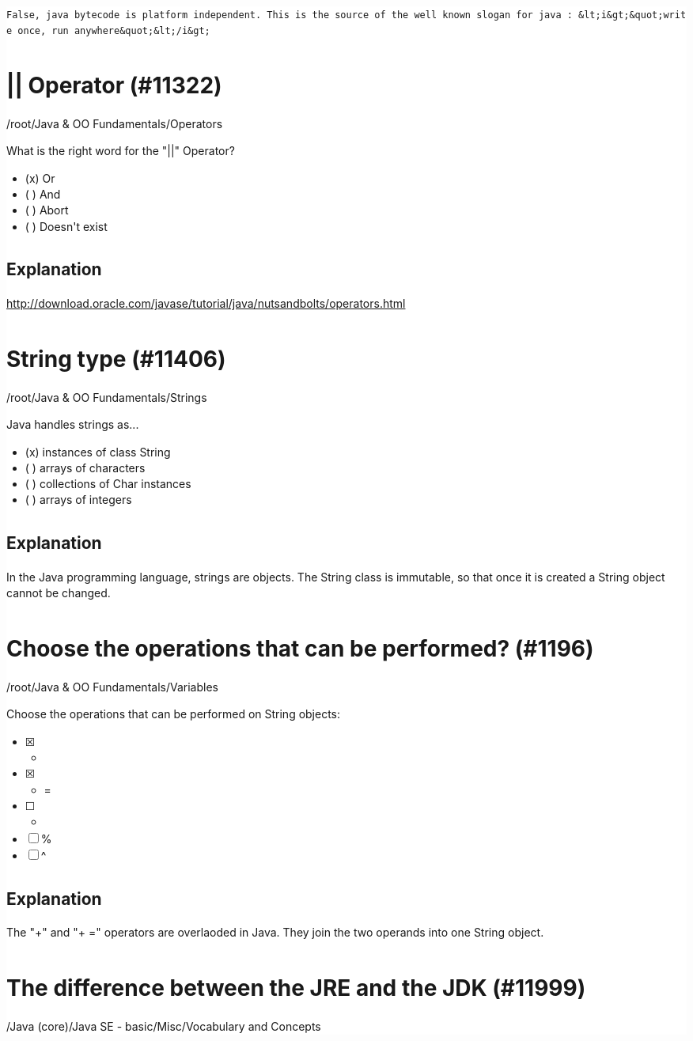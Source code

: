 `False, java bytecode is platform independent.
This is the source of the well known slogan for java : &lt;i&gt;&quot;write once, run anywhere&quot;&lt;/i&gt;`

# || Operator (#11322)
/root/Java & OO Fundamentals/Operators

What is the right word for the "||" Operator?

- (x) Or
- ( ) And
- ( ) Abort
- ( ) Doesn't exist

## Explanation

http://download.oracle.com/javase/tutorial/java/nutsandbolts/operators.html

# String type (#11406)
/root/Java & OO Fundamentals/Strings

Java handles strings as...

- (x) instances of class String
- ( ) arrays of characters
- ( ) collections of Char instances
- ( ) arrays of integers

## Explanation

In the Java programming language, strings are objects. The String class is immutable, so that once it is created a String object cannot be changed.

# Choose the operations that can be performed? (#1196)
/root/Java & OO Fundamentals/Variables

Choose the operations that can be performed on String objects:

- [x] +
- [x] + =
- [ ] -
- [ ] %
- [ ] ^

## Explanation

The "+" and "+ =" operators are overlaoded in Java. They join the two operands into one String object.

# The difference between the JRE and the JDK (#11999)
/Java (core)/Java SE - basic/Misc/Vocabulary and Concepts
